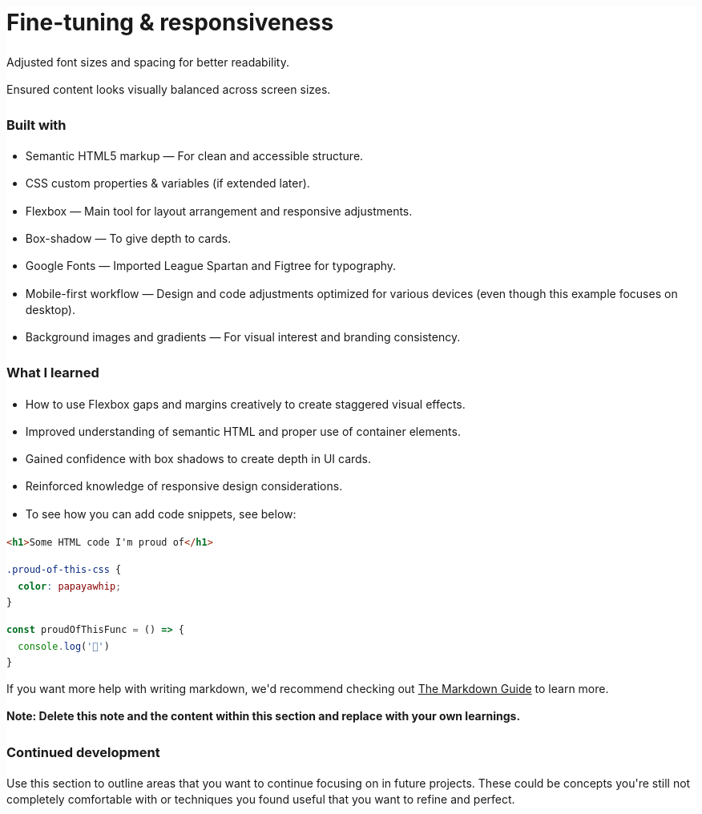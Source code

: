 # Fine-tuning & responsiveness

Adjusted font sizes and spacing for better readability.

Ensured content looks visually balanced across screen sizes.

### Built with

- Semantic HTML5 markup — For clean and accessible structure.

- CSS custom properties & variables (if extended later).

- Flexbox — Main tool for layout arrangement and responsive adjustments.

- Box-shadow — To give depth to cards.

- Google Fonts — Imported League Spartan and Figtree for typography.

- Mobile-first workflow — Design and code adjustments optimized for various devices (even though this example focuses on desktop).

- Background images and gradients — For visual interest and branding consistency.

### What I learned

- How to use Flexbox gaps and margins creatively to create staggered visual effects.

- Improved understanding of semantic HTML and proper use of container elements.

- Gained confidence with box shadows to create depth in UI cards.

- Reinforced knowledge of responsive design considerations.

- To see how you can add code snippets, see below:

```html
<h1>Some HTML code I'm proud of</h1>
```
```css
.proud-of-this-css {
  color: papayawhip;
}
```
```js
const proudOfThisFunc = () => {
  console.log('🎉')
}
```

If you want more help with writing markdown, we'd recommend checking out [The Markdown Guide](https://www.markdownguide.org/) to learn more.

**Note: Delete this note and the content within this section and replace with your own learnings.**

### Continued development

Use this section to outline areas that you want to continue focusing on in future projects. These could be concepts you're still not completely comfortable with or techniques you found useful that you want to refine and perfect.
